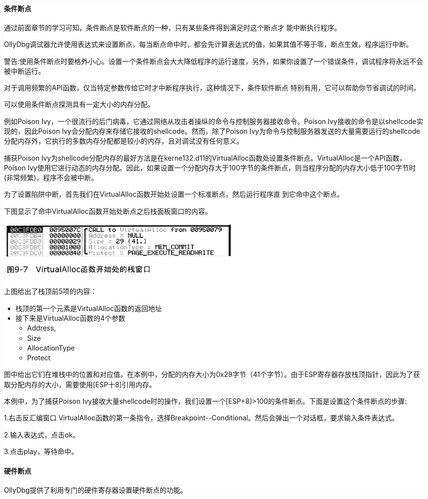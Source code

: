#### 条件断点

通过前面章节的学习可知，条件断点是软件断点的一种，只有某些条件得到满足时这个断点才
能中断执行程序。

OllyDbg调试器允许使用表达式来设置断点，每当断点命中时，都会先计算表达式的值，如果其值不等于零，断点生效，程序运行中断。

警告:使用条件断点时要格外小心。设置一个条件断点会大大降低程序的运行速度，另外，如果你设置了一个错误条件，调试程序将永远不会被中断运行。

对于调用频繁的API函数，仅当特定参数传给它时才中断程序执行，这种情况下，条件软件断点
特别有用，它可以帮助你节省调试的时间。

可以使用条件断点探测具有一定大小的内存分配。

例如Poison Ivy，一个很流行的后门病毒，它通过网络从攻击者操纵的命令与控制服务器接收命令。Poison Ivy接收的命令是以shellcode实现的，因此Poison Ivy会分配内存来存储它接收的shellcode。然而，除了Poison Ivy为命令与控制服务器发送的大量需要运行的shellcode分配内存外，它执行的多数内存分配都是较小的内存，且对调试没有任何意义。

捕获Poison  Ivy为shellcode分配内存的最好方法是在kerne132.d11的VirtualAlloc函数处设置条件断点。VirtualAlloc是一个API函数，Poison Ivy使用它进行动态的内存分配。因此，如果设置一个分配内存大于100字节的条件断点，则当程序分配的内存大小低于100字节时(非常频繁)，程序不会被中断。

为了设置陷阱中断，首先我们在VirtualAlloc函数开始处设置一个标准断点，然后运行程序直
到它命中这个断点。

下图显示了命中VirtualAlloc函数开始处断点之后栈面板窗口的内容。

<img src="images/08/virtualalloc函数开始处的栈窗口.png" width="480" />

上图给出了栈顶前5项的内容：
- 栈顶的第一个元素是VirtualAlloc函数的返回地址
- 接下来是VirtualAlloc函数的4个参数
  - Address,
  - Size
  - AllocationType
  - Protect

图中给出它们在堆栈中的位置和对应值。在本例中，分配的内存大小为0x29字节（41个字节）。由于ESP寄存器存放栈顶指针，因此为了获取分配内存的大小，需要使用[ESP十8]引用内存。

本例中，为了捕获Poison Ivy接收大量shellcode时的操作，我们设置一个[ESP+8]>100的条件断点。下面是设置这个条件断点的步骤:

1.右击反汇编窗口 VirtualAlloc函数的第一条指令，选择Breakpoint--Conditional。然后会弹出一个对话框，要求输入条件表达式。

2.输入表达式，点击ok。

3.点击play，等待命中。

#### 硬件断点

OllyDbg提供了利用专门的硬件寄存器设置硬件断点的功能。
